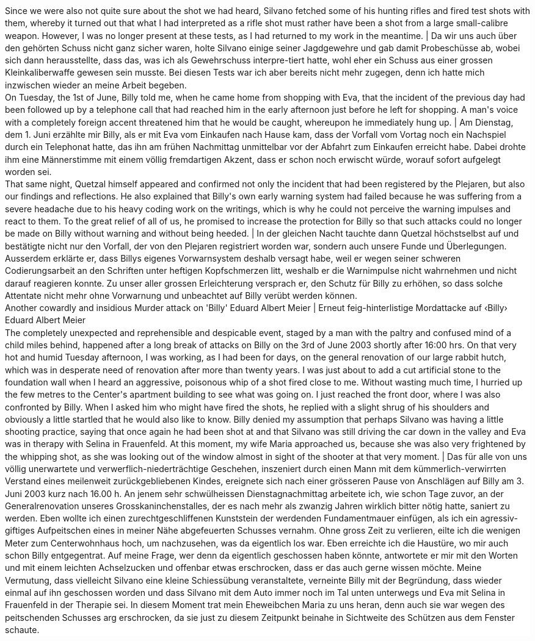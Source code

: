 Since we were also not quite sure about the shot we had heard, Silvano fetched some of his hunting rifles and fired test shots with them, whereby it turned out that what I had interpreted as a rifle shot must rather have been a shot from a large small-calibre weapon. However, I was no longer present at these tests, as I had returned to my work in the meantime.  | Da wir uns auch über den gehörten Schuss nicht ganz sicher waren, holte Silvano einige seiner Jagdgewehre und gab damit Probeschüsse ab, wobei sich dann herausstellte, dass das, was ich als Gewehrschuss interpre-tiert hatte, wohl eher ein Schuss aus einer grossen Kleinkaliberwaffe gewesen sein musste. Bei diesen Tests war ich aber bereits nicht mehr zugegen, denn ich hatte mich inzwischen wieder an meine Arbeit begeben.   
On Tuesday, the 1st of June, Billy told me, when he came home from shopping with Eva, that the incident of the previous day had been followed up by a telephone call that had reached him in the early afternoon just before he left for shopping. A man's voice with a completely foreign accent threatened him that he would be caught, whereupon he immediately hung up.  | Am Dienstag, dem 1. Juni erzählte mir Billy, als er mit Eva vom Einkaufen nach Hause kam, dass der Vorfall vom Vortag noch ein Nachspiel durch ein Telephonat hatte, das ihn am frühen Nachmittag unmittelbar vor der Abfahrt zum Einkaufen erreicht habe. Dabei drohte ihm eine Männerstimme mit einem völlig fremdartigen Akzent, dass er schon noch erwischt würde, worauf sofort aufgelegt worden sei.   
That same night, Quetzal himself appeared and confirmed not only the incident that had been registered by the Plejaren, but also our findings and reflections. He also explained that Billy's own early warning system had failed because he was suffering from a severe headache due to his heavy coding work on the writings, which is why he could not perceive the warning impulses and react to them. To the great relief of all of us, he promised to increase the protection for Billy so that such attacks could no longer be made on Billy without warning and without being heeded.  | In der gleichen Nacht tauchte dann Quetzal höchstselbst auf und bestätigte nicht nur den Vorfall, der von den Plejaren registriert worden war, sondern auch unsere Funde und Überlegungen. Ausserdem erklärte er, dass Billys eigenes Vorwarnsystem deshalb versagt habe, weil er wegen seiner schweren Codierungsarbeit an den Schriften unter heftigen Kopfschmerzen litt, weshalb er die Warnimpulse nicht wahrnehmen und nicht darauf reagieren konnte. Zu unser aller grossen Erleichterung versprach er, den Schutz für Billy zu erhöhen, so dass solche Attentate nicht mehr ohne Vorwarnung und unbeachtet auf Billy verübt werden können.   
Another cowardly and insidious Murder attack on 'Billy' Eduard Albert Meier  | Erneut feig-hinterlistige Mordattacke auf ‹Billy› Eduard Albert Meier   
The completely unexpected and reprehensible and despicable event, staged by a man with the paltry and confused mind of a child miles behind, happened after a long break of attacks on Billy on the 3rd of June 2003 shortly after 16:00 hrs. On that very hot and humid Tuesday afternoon, I was working, as I had been for days, on the general renovation of our large rabbit hutch, which was in desperate need of renovation after more than twenty years. I was just about to add a cut artificial stone to the foundation wall when I heard an aggressive, poisonous whip of a shot fired close to me. Without wasting much time, I hurried up the few metres to the Center's apartment building to see what was going on. I just reached the front door, where I was also confronted by Billy. When I asked him who might have fired the shots, he replied with a slight shrug of his shoulders and obviously a little startled that he would also like to know. Billy denied my assumption that perhaps Silvano was having a little shooting practice, saying that once again he had been shot at and that Silvano was still driving the car down in the valley and Eva was in therapy with Selina in Frauenfeld. At this moment, my wife Maria approached us, because she was also very frightened by the whipping shot, as she was looking out of the window almost in sight of the shooter at that very moment.  | Das für alle von uns völlig unerwartete und verwerflich-niederträchtige Geschehen, inszeniert durch einen Mann mit dem kümmerlich-verwirrten Verstand eines meilenweit zurückgebliebenen Kindes, ereignete sich nach einer grösseren Pause von Anschlägen auf Billy am 3. Juni 2003 kurz nach 16.00 h. An jenem sehr schwülheissen Dienstagnachmittag arbeitete ich, wie schon Tage zuvor, an der Generalrenovation unseres Grosskaninchenstalles, der es nach mehr als zwanzig Jahren wirklich bitter nötig hatte, saniert zu werden. Eben wollte ich einen zurechtgeschliffenen Kunststein der werdenden Fundamentmauer einfügen, als ich ein agressiv-giftiges Aufpeitschen eines in meiner Nähe abgefeuerten Schusses vernahm. Ohne gross Zeit zu verlieren, eilte ich die wenigen Meter zum Centerwohnhaus hoch, um nachzusehen, was da eigentlich los war. Eben erreichte ich die Haustüre, wo mir auch schon Billy entgegentrat. Auf meine Frage, wer denn da eigentlich geschossen haben könnte, antwortete er mir mit den Worten und mit einem leichten Achselzucken und offenbar etwas erschrocken, dass er das auch gerne wissen möchte. Meine Vermutung, dass vielleicht Silvano eine kleine Schiessübung veranstaltete, verneinte Billy mit der Begründung, dass wieder einmal auf ihn geschossen worden und dass Silvano mit dem Auto immer noch im Tal unten unterwegs und Eva mit Selina in Frauenfeld in der Therapie sei. In diesem Moment trat mein Eheweibchen Maria zu uns heran, denn auch sie war wegen des peitschenden Schusses arg erschrocken, da sie just zu diesem Zeitpunkt beinahe in Sichtweite des Schützen aus dem Fenster schaute.   
